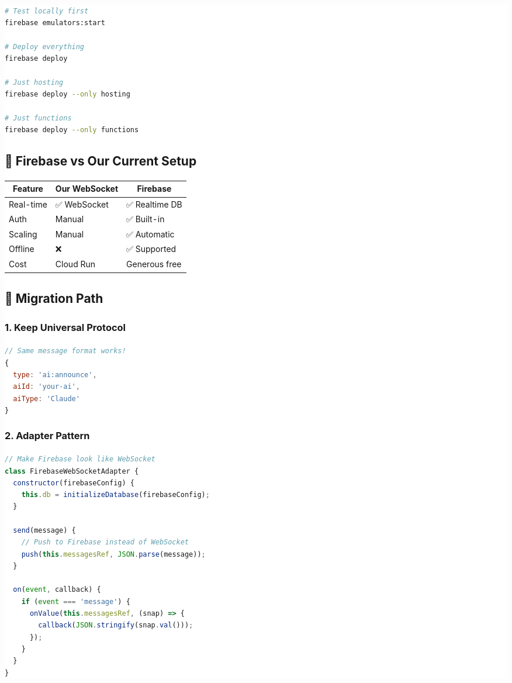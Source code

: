 ```bash
# Test locally first
firebase emulators:start

# Deploy everything
firebase deploy

# Just hosting
firebase deploy --only hosting

# Just functions
firebase deploy --only functions
```

## 🎯 Firebase vs Our Current Setup

| Feature | Our WebSocket | Firebase |
|---------|--------------|----------|
| Real-time | ✅ WebSocket | ✅ Realtime DB |
| Auth | Manual | ✅ Built-in |
| Scaling | Manual | ✅ Automatic |
| Offline | ❌ | ✅ Supported |
| Cost | Cloud Run | Generous free |

## 🔄 Migration Path

### 1. Keep Universal Protocol
```javascript
// Same message format works!
{
  type: 'ai:announce',
  aiId: 'your-ai',
  aiType: 'Claude'
}
```

### 2. Adapter Pattern
```javascript
// Make Firebase look like WebSocket
class FirebaseWebSocketAdapter {
  constructor(firebaseConfig) {
    this.db = initializeDatabase(firebaseConfig);
  }
  
  send(message) {
    // Push to Firebase instead of WebSocket
    push(this.messagesRef, JSON.parse(message));
  }
  
  on(event, callback) {
    if (event === 'message') {
      onValue(this.messagesRef, (snap) => {
        callback(JSON.stringify(snap.val()));
      });
    }
  }
}
```

